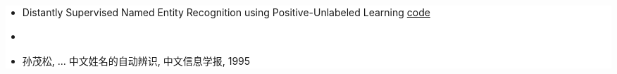   

+ Distantly Supervised Named Entity Recognition using Positive-Unlabeled Learning [code](<https://github.com/v-mipeng/LexiconNER>) 

+ 



+ 孙茂松, ... 中文姓名的自动辨识, 中文信息学报, 1995









